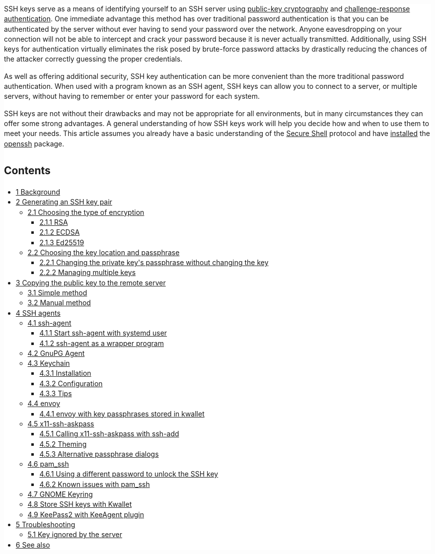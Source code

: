 SSH keys serve as a means of identifying yourself to an SSH server using [public-key cryptography](https://en.wikipedia.org/wiki/Public-key_cryptography "wikipedia:Public-key cryptography") and [challenge-response authentication](https://en.wikipedia.org/wiki/Challenge-response_authentication "wikipedia:Challenge-response authentication"). One immediate advantage this method has over traditional password authentication is that you can be authenticated by the server without ever having to send your password over the network. Anyone eavesdropping on your connection will not be able to intercept and crack your password because it is never actually transmitted. Additionally, using SSH keys for authentication virtually eliminates the risk posed by brute-force password attacks by drastically reducing the chances of the attacker correctly guessing the proper credentials.

As well as offering additional security, SSH key authentication can be more convenient than the more traditional password authentication. When used with a program known as an SSH agent, SSH keys can allow you to connect to a server, or multiple servers, without having to remember or enter your password for each system.

SSH keys are not without their drawbacks and may not be appropriate for all environments, but in many circumstances they can offer some strong advantages. A general understanding of how SSH keys work will help you decide how and when to use them to meet your needs. This article assumes you already have a basic understanding of the [Secure Shell](/index.php/Secure_Shell "Secure Shell") protocol and have [installed](/index.php/Install "Install") the [openssh](https://www.archlinux.org/packages/?name=openssh) package.

## Contents

*   [1 Background](#Background)
*   [2 Generating an SSH key pair](#Generating_an_SSH_key_pair)
    *   [2.1 Choosing the type of encryption](#Choosing_the_type_of_encryption)
        *   [2.1.1 RSA](#RSA)
        *   [2.1.2 ECDSA](#ECDSA)
        *   [2.1.3 Ed25519](#Ed25519)
    *   [2.2 Choosing the key location and passphrase](#Choosing_the_key_location_and_passphrase)
        *   [2.2.1 Changing the private key's passphrase without changing the key](#Changing_the_private_key.27s_passphrase_without_changing_the_key)
        *   [2.2.2 Managing multiple keys](#Managing_multiple_keys)
*   [3 Copying the public key to the remote server](#Copying_the_public_key_to_the_remote_server)
    *   [3.1 Simple method](#Simple_method)
    *   [3.2 Manual method](#Manual_method)
*   [4 SSH agents](#SSH_agents)
    *   [4.1 ssh-agent](#ssh-agent)
        *   [4.1.1 Start ssh-agent with systemd user](#Start_ssh-agent_with_systemd_user)
        *   [4.1.2 ssh-agent as a wrapper program](#ssh-agent_as_a_wrapper_program)
    *   [4.2 GnuPG Agent](#GnuPG_Agent)
    *   [4.3 Keychain](#Keychain)
        *   [4.3.1 Installation](#Installation)
        *   [4.3.2 Configuration](#Configuration)
        *   [4.3.3 Tips](#Tips)
    *   [4.4 envoy](#envoy)
        *   [4.4.1 envoy with key passphrases stored in kwallet](#envoy_with_key_passphrases_stored_in_kwallet)
    *   [4.5 x11-ssh-askpass](#x11-ssh-askpass)
        *   [4.5.1 Calling x11-ssh-askpass with ssh-add](#Calling_x11-ssh-askpass_with_ssh-add)
        *   [4.5.2 Theming](#Theming)
        *   [4.5.3 Alternative passphrase dialogs](#Alternative_passphrase_dialogs)
    *   [4.6 pam_ssh](#pam_ssh)
        *   [4.6.1 Using a different password to unlock the SSH key](#Using_a_different_password_to_unlock_the_SSH_key)
        *   [4.6.2 Known issues with pam_ssh](#Known_issues_with_pam_ssh)
    *   [4.7 GNOME Keyring](#GNOME_Keyring)
    *   [4.8 Store SSH keys with Kwallet](#Store_SSH_keys_with_Kwallet)
    *   [4.9 KeePass2 with KeeAgent plugin](#KeePass2_with_KeeAgent_plugin)
*   [5 Troubleshooting](#Troubleshooting)
    *   [5.1 Key ignored by the server](#Key_ignored_by_the_server)
*   [6 See also](#See_also)
